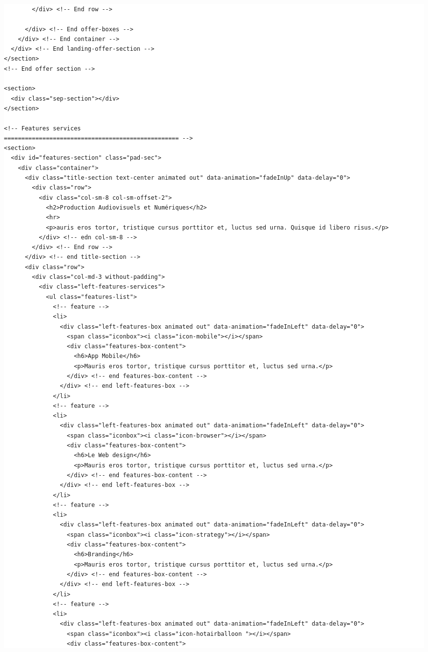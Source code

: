             </div> <!-- End row -->

          </div> <!-- End offer-boxes -->
        </div> <!-- End container -->
      </div> <!-- End landing-offer-section -->
    </section>
    <!-- End offer section -->

    <section>
      <div class="sep-section"></div>
    </section>

    <!-- Features services
    ================================================== -->
    <section>
      <div id="features-section" class="pad-sec">
        <div class="container">
          <div class="title-section text-center animated out" data-animation="fadeInUp" data-delay="0">
            <div class="row">
              <div class="col-sm-8 col-sm-offset-2">
                <h2>Production Audiovisuels et Numériques</h2>
                <hr>
                <p>auris eros tortor, tristique cursus porttitor et, luctus sed urna. Quisque id libero risus.</p>
              </div> <!-- edn col-sm-8 -->
            </div> <!-- End row -->
          </div> <!-- end title-section -->
          <div class="row">
            <div class="col-md-3 without-padding">
              <div class="left-features-services">
                <ul class="features-list">
                  <!-- feature -->
                  <li>
                    <div class="left-features-box animated out" data-animation="fadeInLeft" data-delay="0">
                      <span class="iconbox"><i class="icon-mobile"></i></span>
                      <div class="features-box-content">
                        <h6>App Mobile</h6>
                        <p>Mauris eros tortor, tristique cursus porttitor et, luctus sed urna.</p>
                      </div> <!-- end features-box-content -->
                    </div> <!-- end left-features-box -->
                  </li>
                  <!-- feature -->
                  <li>
                    <div class="left-features-box animated out" data-animation="fadeInLeft" data-delay="0">
                      <span class="iconbox"><i class="icon-browser"></i></span>
                      <div class="features-box-content">
                        <h6>Le Web design</h6>
                        <p>Mauris eros tortor, tristique cursus porttitor et, luctus sed urna.</p>
                      </div> <!-- end features-box-content -->
                    </div> <!-- end left-features-box -->
                  </li>
                  <!-- feature -->
                  <li>
                    <div class="left-features-box animated out" data-animation="fadeInLeft" data-delay="0">
                      <span class="iconbox"><i class="icon-strategy"></i></span>
                      <div class="features-box-content">
                        <h6>Branding</h6>
                        <p>Mauris eros tortor, tristique cursus porttitor et, luctus sed urna.</p>
                      </div> <!-- end features-box-content -->
                    </div> <!-- end left-features-box -->
                  </li>
                  <!-- feature -->
                  <li>
                    <div class="left-features-box animated out" data-animation="fadeInLeft" data-delay="0">
                      <span class="iconbox"><i class="icon-hotairballoon "></i></span>
                      <div class="features-box-content">